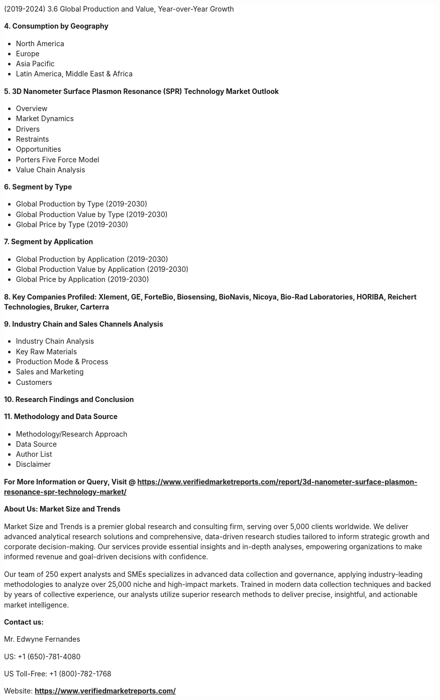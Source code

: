 (2019-2024) 3.6 Global Production and Value, Year-over-Year Growth</li></ul><p><strong>4. Consumption by Geography</strong></p><ul> <li>North America</li> <li>Europe</li> <li>Asia Pacific</li> <li>Latin America, Middle East &amp; Africa</li></ul><p><strong>5. 3D Nanometer Surface Plasmon Resonance (SPR) Technology Market Outlook</strong></p><ul><li>Overview</li><li>Market Dynamics</li><li>Drivers</li><li>Restraints</li><li>Opportunities</li><li>Porters Five Force Model</li><li>Value Chain Analysis&nbsp;</li></ul><p><strong>6. Segment by Type</strong></p><ul><li>Global Production by Type (2019-2030)</li><li>Global Production Value by Type (2019-2030)</li><li>Global Price by Type (2019-2030)</li></ul><p><strong>7. Segment by Application</strong></p><ul><li>Global Production by Application (2019-2030)</li><li>Global Production Value by Application (2019-2030)</li><li>Global Price by Application (2019-2030)</li></ul><p><strong>8. Key Companies Profiled: Xlement, GE, ForteBio, Biosensing, BioNavis, Nicoya, Bio-Rad Laboratories, HORIBA, Reichert Technologies, Bruker, Carterra</strong></p><p><strong>9. Industry Chain and Sales Channels Analysis</strong></p><ul><li>Industry Chain Analysis</li><li>Key Raw Materials</li><li>Production Mode &amp; Process</li><li>Sales and Marketing</li><li>Customers</li></ul><p><strong>10. Research Findings and Conclusion</strong></p><p><strong>11. Methodology and Data Source</strong></p><ul><li>Methodology/Research Approach</li><li>Data Source</li><li>Author List</li><li>Disclaimer</li></ul></p><p><strong>For More Information or Query, Visit @ <a href="https://www.verifiedmarketreports.com/report/3d-nanometer-surface-plasmon-resonance-spr-technology-market/">https://www.verifiedmarketreports.com/report/3d-nanometer-surface-plasmon-resonance-spr-technology-market/</a></strong></p><p><strong>About Us: Market Size and Trends</strong></p><p>Market Size and Trends is a premier global research and consulting firm, serving over 5,000 clients worldwide. We deliver advanced analytical research solutions and comprehensive, data-driven research studies tailored to inform strategic growth and corporate decision-making. Our services provide essential insights and in-depth analyses, empowering organizations to make informed revenue and goal-driven decisions with confidence.</p><p>Our team of 250 expert analysts and SMEs specializes in advanced data collection and governance, applying industry-leading methodologies to analyze over 25,000 niche and high-impact markets. Trained in modern data collection techniques and backed by years of collective experience, our analysts utilize superior research methods to deliver precise, insightful, and actionable market intelligence.</p><p><strong>Contact us:</strong></p><p>Mr. Edwyne Fernandes</p><p>US: +1 (650)-781-4080</p><p>US Toll-Free: +1 (800)-782-1768</p><p>Website: <strong><a href="https://www.verifiedmarketreports.com/">https://www.verifiedmarketreports.com/</a></strong></p>
